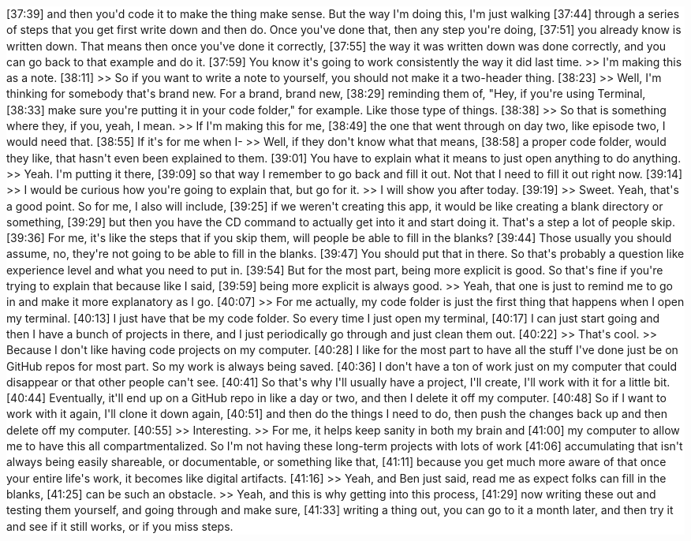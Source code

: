 [37:39] and then you'd code it to make the thing make sense. But the way I'm doing this, I'm just walking
[37:44] through a series of steps that you get first write down and then do. Once you've done that, then any step you're doing,
[37:51] you already know is written down. That means then once you've done it correctly,
[37:55] the way it was written down was done correctly, and you can go back to that example and do it.
[37:59] You know it's going to work consistently the way it did last time. >> I'm making this as a note.
[38:11] >> So if you want to write a note to yourself, you should not make it a two-header thing.
[38:23] >> Well, I'm thinking for somebody that's brand new. For a brand, brand new,
[38:29] reminding them of, "Hey, if you're using Terminal,
[38:33] make sure you're putting it in your code folder," for example. Like those type of things.
[38:38] >> So that is something where they, if you, yeah, I mean. >> If I'm making this for me,
[38:49] the one that went through on day two, like episode two, I would need that.
[38:55] If it's for me when I- >> Well, if they don't know what that means,
[38:58] a proper code folder, would they like, that hasn't even been explained to them.
[39:01] You have to explain what it means to just open anything to do anything. >> Yeah. I'm putting it there,
[39:09] so that way I remember to go back and fill it out. Not that I need to fill it out right now.
[39:14] >> I would be curious how you're going to explain that, but go for it. >> I will show you after today.
[39:19] >> Sweet. Yeah, that's a good point. So for me, I also will include,
[39:25] if we weren't creating this app, it would be like creating a blank directory or something,
[39:29] but then you have the CD command to actually get into it and start doing it. That's a step a lot of people skip.
[39:36] For me, it's like the steps that if you skip them, will people be able to fill in the blanks?
[39:44] Those usually you should assume, no, they're not going to be able to fill in the blanks.
[39:47] You should put that in there. So that's probably a question like experience level and what you need to put in.
[39:54] But for the most part, being more explicit is good. So that's fine if you're trying to explain that because like I said,
[39:59] being more explicit is always good. >> Yeah, that one is just to remind me to go in and make it more explanatory as I go.
[40:07] >> For me actually, my code folder is just the first thing that happens when I open my terminal.
[40:13] I just have that be my code folder. So every time I just open my terminal,
[40:17] I can just start going and then I have a bunch of projects in there, and I just periodically go through and just clean them out.
[40:22] >> That's cool. >> Because I don't like having code projects on my computer.
[40:28] I like for the most part to have all the stuff I've done just be on GitHub repos for most part. So my work is always being saved.
[40:36] I don't have a ton of work just on my computer that could disappear or that other people can't see.
[40:41] So that's why I'll usually have a project, I'll create, I'll work with it for a little bit.
[40:44] Eventually, it'll end up on a GitHub repo in like a day or two, and then I delete it off my computer.
[40:48] So if I want to work with it again, I'll clone it down again,
[40:51] and then do the things I need to do, then push the changes back up and then delete off my computer.
[40:55] >> Interesting. >> For me, it helps keep sanity in both my brain and
[41:00] my computer to allow me to have this all compartmentalized. So I'm not having these long-term projects with lots of work
[41:06] accumulating that isn't always being easily shareable, or documentable, or something like that,
[41:11] because you get much more aware of that once your entire life's work, it becomes like digital artifacts.
[41:16] >> Yeah, and Ben just said, read me as expect folks can fill in the blanks,
[41:25] can be such an obstacle. >> Yeah, and this is why getting into this process,
[41:29] now writing these out and testing them yourself, and going through and make sure,
[41:33] writing a thing out, you can go to it a month later, and then try it and see if it still works, or if you miss steps.